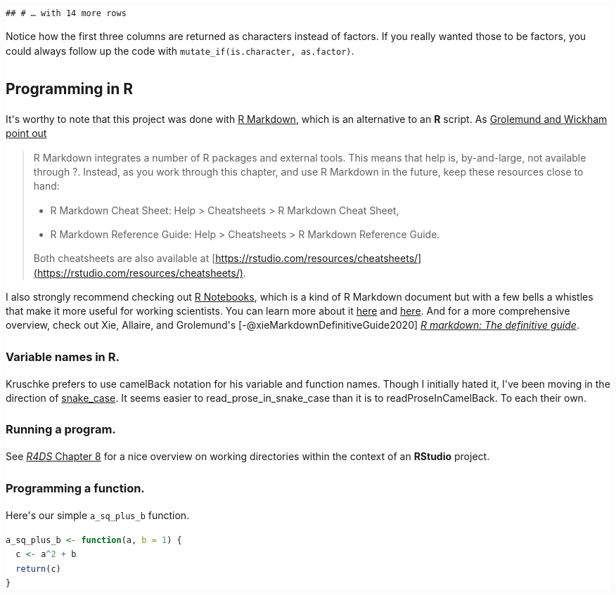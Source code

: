 ```
## # … with 14 more rows
```

Notice how the first three columns are returned as characters instead of factors. If you really wanted those to be factors, you could always follow up the code with `mutate_if(is.character, as.factor)`.

## Programming in R

It's worthy to note that this project was done with [R Markdown](https://rmarkdown.rstudio.com), which is an alternative to an **R** script. As [Grolemund and Wickham point out](https://r4ds.had.co.nz/r-markdown.html)

> R Markdown integrates a number of R packages and external tools. This means that help is, by-and-large, not available through ?. Instead, as you work through this chapter, and use R Markdown in the future, keep these resources close to hand:
>
> * R Markdown Cheat Sheet: Help > Cheatsheets > R Markdown Cheat Sheet,
>
> * R Markdown Reference Guide: Help > Cheatsheets > R Markdown Reference Guide.
>
> Both cheatsheets are also available at [https://rstudio.com/resources/cheatsheets/](https://rstudio.com/resources/cheatsheets/).

I also strongly recommend checking out [R Notebooks](https://bookdown.org/yihui/rmarkdown/notebook.html), which is a kind of R Markdown document but with a few bells a whistles that make it more useful for working scientists. You can learn more about it [here](https://rstudio-pubs-static.s3.amazonaws.com/256225_63ebef4029dd40ef8e3679f6cf200a5a.html) and [here](https://www.r-bloggers.com/why-i-love-r-notebooks-2/). And for a more comprehensive overview, check out Xie, Allaire, and Grolemund's [-@xieMarkdownDefinitiveGuide2020] [*R markdown: The definitive guide*](https://bookdown.org/yihui/rmarkdown/).

### Variable names in R.

Kruschke prefers to use camelBack notation for his variable and function names. Though I initially hated it, I've been moving in the direction of [snake_case](https://style.tidyverse.org/syntax.html#object-names). It seems easier to read_prose_in_snake_case than it is to readProseInCamelBack. To each their own.

### Running a program.

See [*R4DS* Chapter 8](https://r4ds.had.co.nz/workflow-projects.html) for a nice overview on working directories within the context of an **RStudio** project.

### Programming a function.

Here's our simple `a_sq_plus_b` function.


```r
a_sq_plus_b <- function(a, b = 1) {
  c <- a^2 + b
  return(c)
}
```


[^1]: The whole `=` versus `<-` controversy can spark some strong opinions within the **R** community. If you're curious about the historical roots for `<-`, check out [Colon Fay](https://twitter.com/_ColinFay)'s nice blog post, [*Why do we use arrow as an assignment operator?*](https://colinfay.me/r-assignment/).